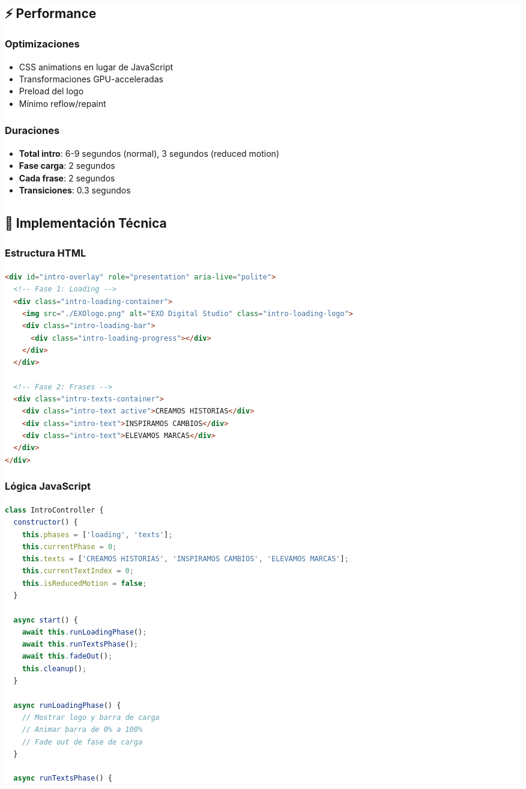 ## ⚡ Performance

### Optimizaciones
- CSS animations en lugar de JavaScript
- Transformaciones GPU-acceleradas
- Preload del logo
- Mínimo reflow/repaint

### Duraciones
- **Total intro**: 6-9 segundos (normal), 3 segundos (reduced motion)
- **Fase carga**: 2 segundos
- **Cada frase**: 2 segundos
- **Transiciones**: 0.3 segundos

## 🔧 Implementación Técnica

### Estructura HTML
```html
<div id="intro-overlay" role="presentation" aria-live="polite">
  <!-- Fase 1: Loading -->
  <div class="intro-loading-container">
    <img src="./EXOlogo.png" alt="EXO Digital Studio" class="intro-loading-logo">
    <div class="intro-loading-bar">
      <div class="intro-loading-progress"></div>
    </div>
  </div>
  
  <!-- Fase 2: Frases -->
  <div class="intro-texts-container">
    <div class="intro-text active">CREAMOS HISTORIAS</div>
    <div class="intro-text">INSPIRAMOS CAMBIOS</div>
    <div class="intro-text">ELEVAMOS MARCAS</div>
  </div>
</div>
```

### Lógica JavaScript
```javascript
class IntroController {
  constructor() {
    this.phases = ['loading', 'texts'];
    this.currentPhase = 0;
    this.texts = ['CREAMOS HISTORIAS', 'INSPIRAMOS CAMBIOS', 'ELEVAMOS MARCAS'];
    this.currentTextIndex = 0;
    this.isReducedMotion = false;
  }
  
  async start() {
    await this.runLoadingPhase();
    await this.runTextsPhase();
    await this.fadeOut();
    this.cleanup();
  }
  
  async runLoadingPhase() {
    // Mostrar logo y barra de carga
    // Animar barra de 0% a 100%
    // Fade out de fase de carga
  }
  
  async runTextsPhase() {
```